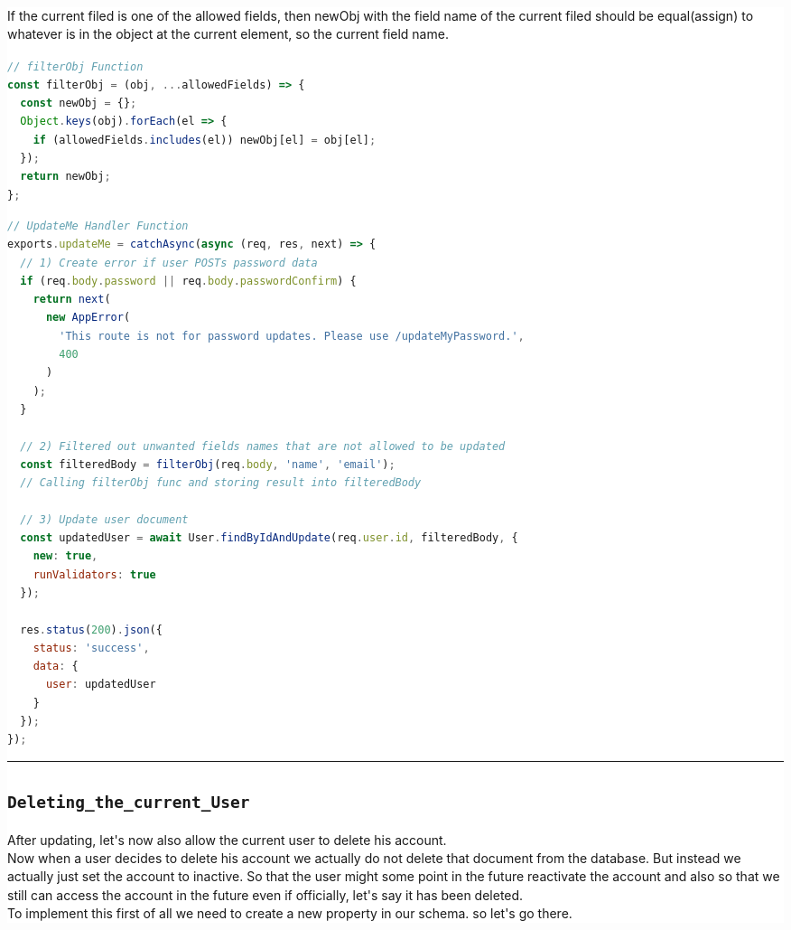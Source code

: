 If the current filed is one of the allowed fields, then newObj with the field name of the current filed should be equal(assign) to whatever is in the object at the current element, so the current field name.

```js
// filterObj Function
const filterObj = (obj, ...allowedFields) => {
  const newObj = {};
  Object.keys(obj).forEach(el => {
    if (allowedFields.includes(el)) newObj[el] = obj[el];
  });
  return newObj;
};
```

```js
// UpdateMe Handler Function
exports.updateMe = catchAsync(async (req, res, next) => {
  // 1) Create error if user POSTs password data
  if (req.body.password || req.body.passwordConfirm) {
    return next(
      new AppError(
        'This route is not for password updates. Please use /updateMyPassword.',
        400
      )
    );
  }

  // 2) Filtered out unwanted fields names that are not allowed to be updated
  const filteredBody = filterObj(req.body, 'name', 'email'); 
  // Calling filterObj func and storing result into filteredBody

  // 3) Update user document
  const updatedUser = await User.findByIdAndUpdate(req.user.id, filteredBody, {
    new: true,
    runValidators: true
  });

  res.status(200).json({
    status: 'success',
    data: {
      user: updatedUser
    }
  });
});
```

---

## `Deleting_the_current_User`

After updating, let's now also allow the current user to delete his account.  
Now when a user decides to delete his account we actually do not delete that document from the database. But instead we actually just set the account to inactive. So that the user might some point in the future reactivate the account and also so that we still can access the account in the future even if officially, let's say it has been deleted.  
To implement this first of all we need to create a new property in our schema. so let's go there.
